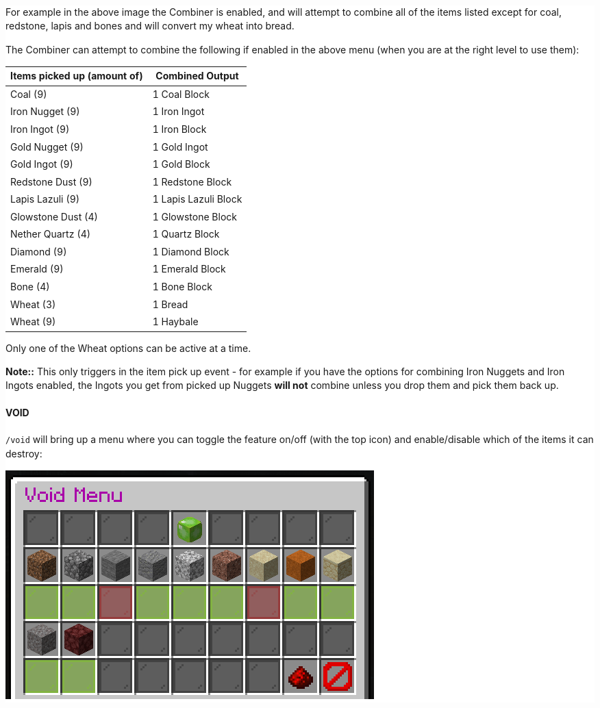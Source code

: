 For example in the above image the Combiner is enabled, and will attempt to combine all of the items listed except for coal, redstone, lapis and bones and will convert my wheat into bread.

The Combiner can attempt to combine the following if enabled in the above menu (when you are at the right level to use them):

|Items picked up (amount of)|Combined Output|
|---|---|
|Coal (9)|1 Coal Block|
|Iron Nugget (9)|1 Iron Ingot|
|Iron Ingot (9)|1 Iron Block|
|Gold Nugget (9)|1 Gold Ingot|
|Gold Ingot (9)|1 Gold Block|
|Redstone Dust (9)|1 Redstone Block|
|Lapis Lazuli (9)|1 Lapis Lazuli Block|
|Glowstone Dust (4)|1 Glowstone Block|
|Nether Quartz (4)|1 Quartz Block|
|Diamond (9)|1 Diamond Block|
|Emerald (9)|1 Emerald Block|
|Bone (4)|1 Bone Block|
|Wheat (3)|1 Bread|
|Wheat (9)|1 Haybale|

Only one of the Wheat options can be active at a time.

**Note::** This only triggers in the item pick up event - for example if you have the options for combining Iron Nuggets and Iron Ingots enabled, the Ingots you get from picked up Nuggets **will not** combine unless you drop them and pick them back up.

#### VOID

`/void` will bring up a menu where you can toggle the feature on/off (with the top icon) and enable/disable which of the items it can destroy:

![voidmenu](images/vmenu.png)
